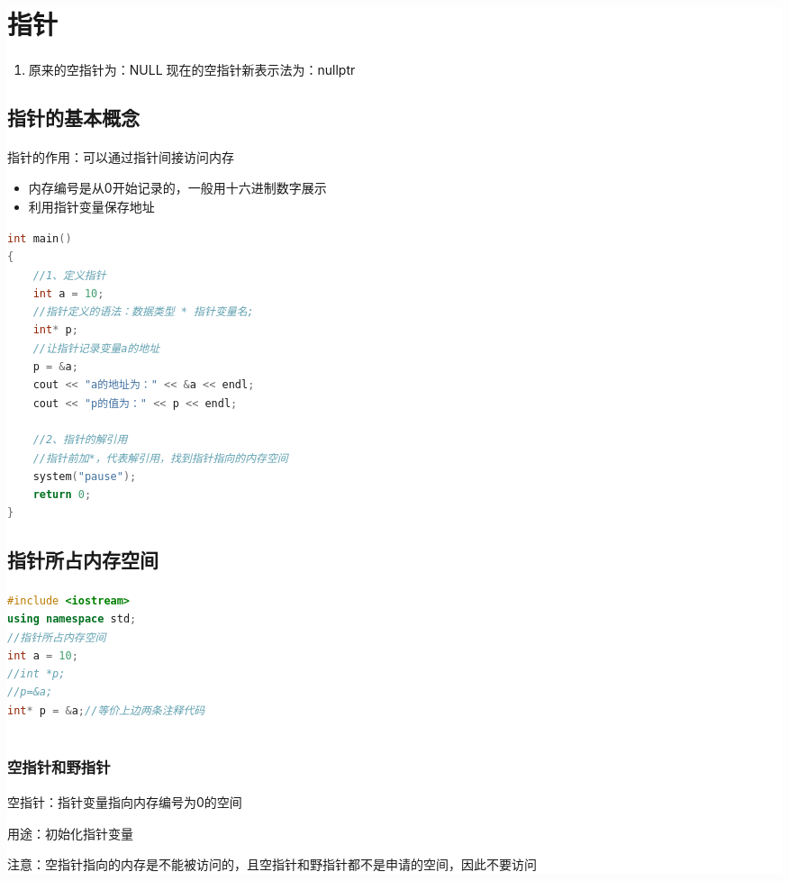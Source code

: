 



# 指针

1. 原来的空指针为：NULL		现在的空指针新表示法为：nullptr

## 指针的基本概念

指针的作用：可以通过指针间接访问内存

* 内存编号是从0开始记录的，一般用十六进制数字展示
* 利用指针变量保存地址 

```c++
int main()
{
	//1、定义指针
	int a = 10;
	//指针定义的语法：数据类型 * 指针变量名;
	int* p;
	//让指针记录变量a的地址
	p = &a;
	cout << "a的地址为：" << &a << endl;
	cout << "p的值为：" << p << endl;

	//2、指针的解引用
	//指针前加*，代表解引用，找到指针指向的内存空间
	system("pause");
	return 0;
}
```

## 指针所占内存空间

```c++
#include <iostream>
using namespace std;
//指针所占内存空间
int a = 10;
//int *p;
//p=&a;
int* p = &a;//等价上边两条注释代码
 
```

### 空指针和野指针

空指针：指针变量指向内存编号为0的空间

用途：初始化指针变量

注意：空指针指向的内存是不能被访问的，且空指针和野指针都不是申请的空间，因此不要访问
